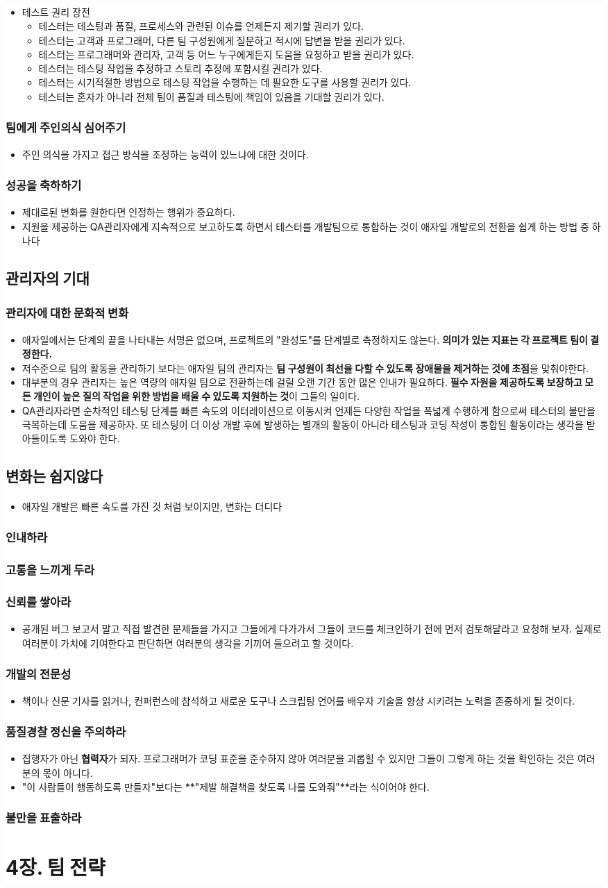 * 테스트 권리 장전
  * 테스터는 테스팅과 품질, 프로세스와 관련된 이슈를 언제든지 제기할 권리가 있다.
  * 테스터는 고객과 프로그래머, 다른 팀 구성원에게 질문하고 적시에 답변을 받을 권리가 있다.
  * 테스터는 프로그래머와 관리자, 고객 등 어느 누구에게든지 도움을 요청하고 받을 권리가 있다.
  * 테스터는 테스팅 작업을 추정하고 스토리 추정에 포함시킬 권리가 있다.
  * 테스터는 시기적절한 방법으로 테스팅 작업을 수행하는 데 필요한 도구를 사용할 권리가 있다.
  * 테스터는 혼자가 아니라 전체 팀이 품질과 테스팅에 책임이 있음을 기대할 권리가 있다.




### 팀에게 주인의식 심어주기
* 주인 의식을 가지고 접근 방식을 조정하는 능력이 있느냐에 대한 것이다.

### 성공을 축하하기
* 제대로된 변화를 원한다면 인정하는 행위가 중요하다.
* 지원을 제공하는  QA관리자에게 지속적으로 보고하도록 하면서 테스터를 개발팀으로 통합하는 것이 애자일 개발로의 전환을 쉽게 하는 방법 중 하나다


## 관리자의 기대
### 관리자에 대한 문화적 변화
* 애자일에서는 단계의 끝을 나타내는 서명은 없으며, 프로젝트의 "완성도"를 단계별로 측정하지도 않는다. **의미가 있는 지표는 각 프로젝트 팀이 결정한다.**
* 저수준으로 팀의 활동을 관리하기 보다는 애자일 팀의 관리자는 **팀 구성원이 최선을 다할 수 있도록 장애물을 제거하는 것에 초점**을 맞춰야한다.
* 대부분의 경우 관리자는 높은 역량의 애자일 팀으로 전환하는데 걸릴 오랜 기간 동안 많은 인내가 필요하다. **필수 자원을 제공하도록 보장하고 모든 개인이 높은 질의 작업을 위한 방법을 배울 수 있도록 지원하는 것**이 그들의 일이다.
* QA관리자라면 순차적인 테스팅 단계를 빠른 속도의 이터레이션으로 이동시켜 언제든 다양한 작업을 폭넓게 수행하게 함으로써 테스터의 불만을 극복하는데 도움을 제공하자. 또 테스팅이 더 이상 개발 후에 발생하는 별개의 활동이 아니라 테스팅과 코딩 작성이 통합된 활동이라는 생각을 받아들이도록 도와야 한다.


## 변화는 쉽지않다
* 애자일 개발은 빠른 속도를 가진 것 처럼 보이지만, 변화는 더디다

### 인내하라

### 고통을 느끼게 두라

### 신뢰를 쌓아라
* 공개된 버그 보고서 말고 직접 발견한 문제들을 가지고 그들에게 다가가서 그들이 코드를 체크인하기 전에 먼저 검토해달라고 요청해 보자. 실제로 여러분이 가치에 기여한다고 판단하면 여러분의 생각을 기끼어 들으려고 할 것이다.

### 개발의 전문성
* 책이나 신문 기사를 읽거나, 컨퍼런스에 참석하고 새로운 도구나 스크립팅 언어를 배우자 기술을 향상 시키려는 노력을 존중하게 될 것이다.

### 품질경찰 정신을 주의하라
* 집행자가 아닌 **협력자**가 되자. 프로그래머가 코딩 표준을 준수하지 않아 여러분을 괴롭힐 수 있지만 그들이 그렇게 하는 것을 확인하는 것은 여러분의 몫이 아니다.
* "이 사람들이 행동하도록 만들자"보다는 **"제발 해결책을 찾도록 나를 도와줘"**라는 식이어야 한다.

### 불만을 표출하라

# 4장. 팀 전략
